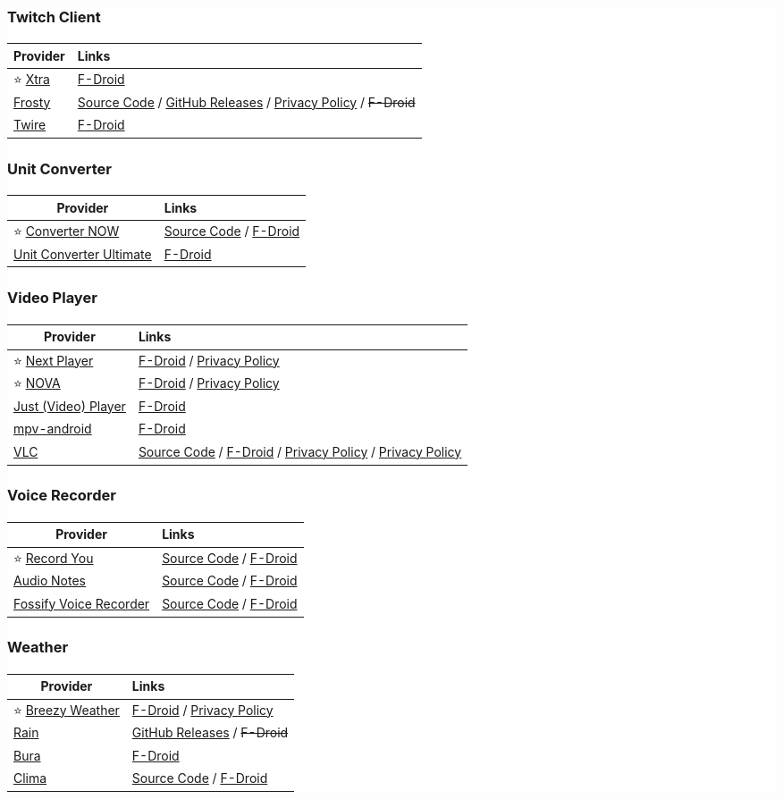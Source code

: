 ### Twitch Client

| Provider | Links |
| --- | :-- |
| :star: [Xtra](https://github.com/crackededed/Xtra/) | [F-Droid](https://f-droid.org/en/packages/com.github.andreyasadchy.xtra/)
| [Frosty](https://www.frostyapp.io/) | [Source Code](https://github.com/tommyxchow/frosty) / [GitHub Releases](https://github.com/tommyxchow/frosty/releases) / [Privacy Policy](https://www.frostyapp.io/privacy) / ~~F-Droid~~
| [Twire](https://github.com/twireapp/Twire) | [F-Droid](https://f-droid.org/packages/com.perflyst.twire/)

### Unit Converter

| Provider | Links |
| --- | :-- |
| :star: [Converter NOW](https://converter-now.web.app/) | [Source Code](https://github.com/ferraridamiano/ConverterNOW) / [F-Droid](https://f-droid.org/en/packages/com.ferrarid.converterpro/)
| [Unit Converter Ultimate](https://github.com/physphil/UnitConverterUltimate) | [F-Droid](https://f-droid.org/en/packages/com.physphil.android.unitconverterultimate/)

### Video Player

| Provider | Links |
| --- | :-- |
| :star: [Next Player](https://github.com/anilbeesetti/nextplayer) | [F-Droid](https://f-droid.org/packages/dev.anilbeesetti.nextplayer/) / [Privacy Policy](https://github.com/anilbeesetti/nextplayer/blob/main/PRIVACY)
| :star: [NOVA](https://github.com/nova-video-player/aos-AVP) | [F-Droid](https://f-droid.org/en/packages/org.courville.nova/) / [Privacy Policy](https://home.courville.org/nova_video_player-faq/privacy.html)
| [Just (Video) Player](https://github.com/moneytoo/Player) | [F-Droid](https://f-droid.org/packages/com.brouken.player/)
| [mpv-android](https://github.com/mpv-android/mpv-android) | [F-Droid](https://f-droid.org/en/packages/is.xyz.mpv/)
| [VLC](https://www.videolan.org/vlc/) | [Source Code](https://github.com/videolan/vlc-android) / [F-Droid](https://f-droid.org/en/packages/org.videolan.vlc/) / [Privacy Policy](https://www.videolan.org/privacy.html) / [Privacy Policy](https://www.videolan.org/vlc/privacy.html)

### Voice Recorder

| Provider | Links |
| --- | :-- |
| :star: [Record You](https://you-apps.net/) | [Source Code](https://github.com/you-apps/RecordYou) / [F-Droid](https://f-droid.org/en/packages/com.bnyro.recorder/)
| [Audio Notes](https://certified84.github.io/AudioNote/) | [Source Code](https://github.com/certified84/AudioNote) / [F-Droid](https://f-droid.org/packages/com.certified.audionote/)
| [Fossify Voice Recorder](https://www.fossify.org/) | [Source Code](https://github.com/FossifyOrg/Voice-Recorder) / [F-Droid](https://f-droid.org/en/packages/org.fossify.voicerecorder/)

### Weather

| Provider | Links |
| --- | :-- |
| :star: [Breezy Weather](https://github.com/breezy-weather/breezy-weather) | [F-Droid](https://f-droid.org/packages/org.breezyweather/) / [Privacy Policy](https://github.com/breezy-weather/breezy-weather/blob/main/PRIVACY.md)
| [Rain](https://github.com/DarkMooNight/Rain) | [GitHub Releases](https://github.com/darkmoonight/Rain/releases) / ~~F-Droid~~
| [Bura](https://github.com/davidtakac/bura) | [F-Droid](https://f-droid.org/packages/com.davidtakac.bura/)
| [Clima](https://lacerte.github.io/clima/) | [Source Code](https://codeberg.org/Lacerte/clima) / [F-Droid](https://f-droid.org/en/packages/co.prestosole.clima/)
